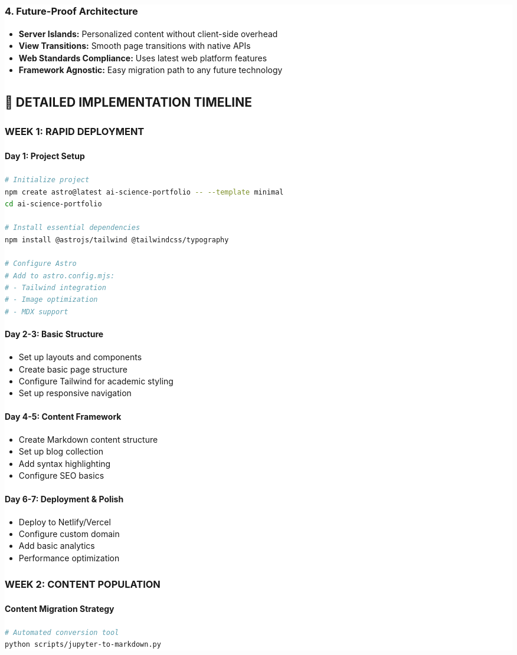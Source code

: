 ### 4. **Future-Proof Architecture**
- **Server Islands:** Personalized content without client-side overhead
- **View Transitions:** Smooth page transitions with native APIs
- **Web Standards Compliance:** Uses latest web platform features
- **Framework Agnostic:** Easy migration path to any future technology

## 📅 DETAILED IMPLEMENTATION TIMELINE

### **WEEK 1: RAPID DEPLOYMENT**

#### Day 1: Project Setup
```bash
# Initialize project
npm create astro@latest ai-science-portfolio -- --template minimal
cd ai-science-portfolio

# Install essential dependencies
npm install @astrojs/tailwind @tailwindcss/typography

# Configure Astro
# Add to astro.config.mjs:
# - Tailwind integration
# - Image optimization
# - MDX support
```

#### Day 2-3: Basic Structure
- Set up layouts and components
- Create basic page structure
- Configure Tailwind for academic styling
- Set up responsive navigation

#### Day 4-5: Content Framework
- Create Markdown content structure
- Set up blog collection
- Add syntax highlighting
- Configure SEO basics

#### Day 6-7: Deployment & Polish
- Deploy to Netlify/Vercel
- Configure custom domain
- Add basic analytics
- Performance optimization

### **WEEK 2: CONTENT POPULATION**

#### Content Migration Strategy
```bash
# Automated conversion tool
python scripts/jupyter-to-markdown.py
```
